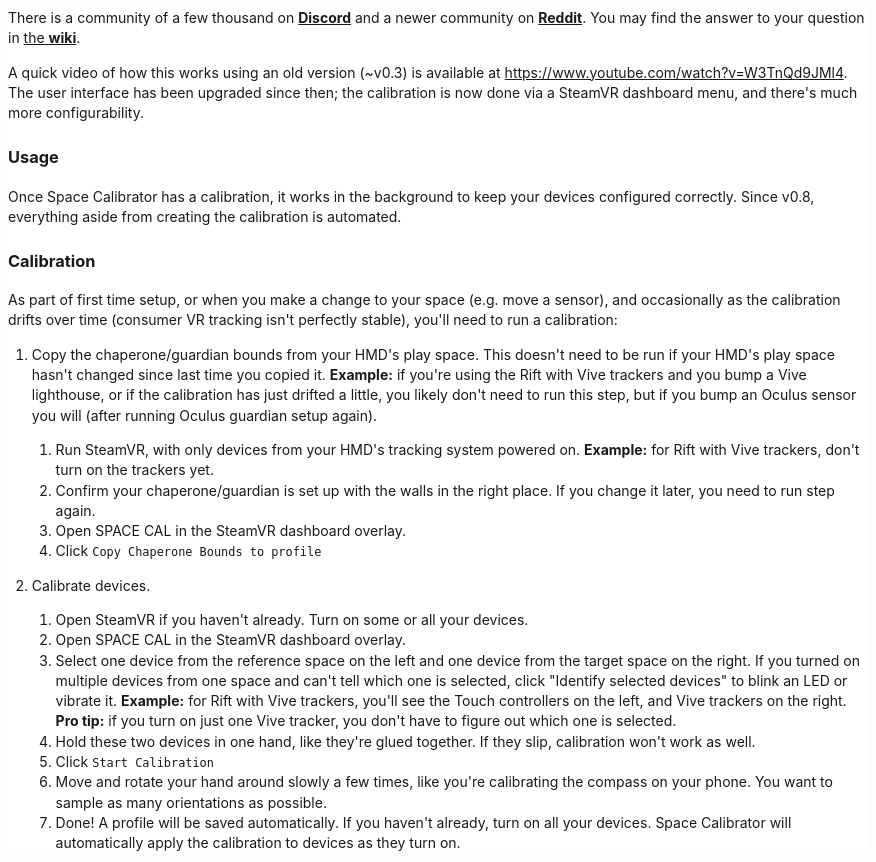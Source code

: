 There is a community of a few thousand on
[**Discord**](https://discord.gg/m7g2Wyj) and a newer community on
[**Reddit**](https://www.reddit.com/r/MixedVR/). You may find the answer to your
question in
[the **wiki**](https://github.com/pushrax/OpenVR-SpaceCalibrator/wiki).

A quick video of how this works using an old version (~v0.3) is available at
https://www.youtube.com/watch?v=W3TnQd9JMl4. The user interface has been
upgraded since then; the calibration is now done via a SteamVR dashboard menu,
and there's much more configurability.

### Usage

Once Space Calibrator has a calibration, it works in the background to keep your
devices configured correctly. Since v0.8, everything aside from creating the
calibration is automated.

### Calibration

As part of first time setup, or when you make a change to your space (e.g. move
a sensor), and occasionally as the calibration drifts over time (consumer VR
tracking isn't perfectly stable), you'll need to run a calibration:

1. Copy the chaperone/guardian bounds from your HMD's play space. This doesn't
   need to be run if your HMD's play space hasn't changed since last time you
   copied it. **Example:** if you're using the Rift with Vive trackers and you
   bump a Vive lighthouse, or if the calibration has just drifted a little, you
   likely don't need to run this step, but if you bump an Oculus sensor you will
   (after running Oculus guardian setup again).

   1. Run SteamVR, with only devices from your HMD's tracking system powered on.
      **Example:** for Rift with Vive trackers, don't turn on the trackers yet.
   2. Confirm your chaperone/guardian is set up with the walls in the right
      place. If you change it later, you need to run step again.
   3. Open SPACE CAL in the SteamVR dashboard overlay.
   4. Click `Copy Chaperone Bounds to profile`

2. Calibrate devices.

   1. Open SteamVR if you haven't already. Turn on some or all your devices.
   2. Open SPACE CAL in the SteamVR dashboard overlay.
   3. Select one device from the reference space on the left and one device from
      the target space on the right. If you turned on multiple devices from one
      space and can't tell which one is selected, click "Identify selected
      devices" to blink an LED or vibrate it. **Example:** for Rift with Vive
      trackers, you'll see the Touch controllers on the left, and Vive trackers
      on the right. **Pro tip:** if you turn on just one Vive tracker, you don't
      have to figure out which one is selected.
   4. Hold these two devices in one hand, like they're glued together. If they
      slip, calibration won't work as well.
   5. Click `Start Calibration`
   6. Move and rotate your hand around slowly a few times, like you're
      calibrating the compass on your phone. You want to sample as many
      orientations as possible.
   7. Done! A profile will be saved automatically. If you haven't already, turn
      on all your devices. Space Calibrator will automatically apply the
      calibration to devices as they turn on.
